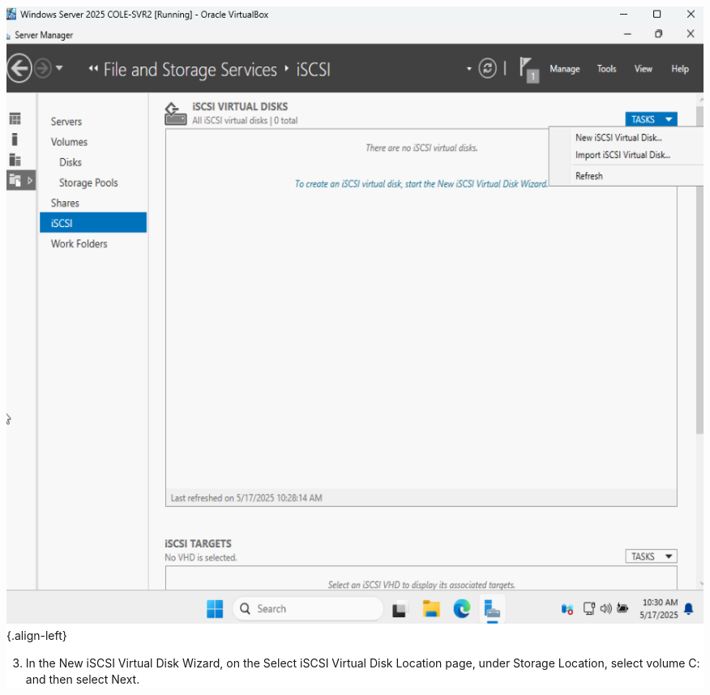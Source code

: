 ![slide_11.png](/configure-iscsi-storage/slide_11.png){.align-left}

3.	In the New iSCSI Virtual Disk Wizard, on the Select iSCSI Virtual Disk Location page, under Storage Location, select volume C: and then select Next.